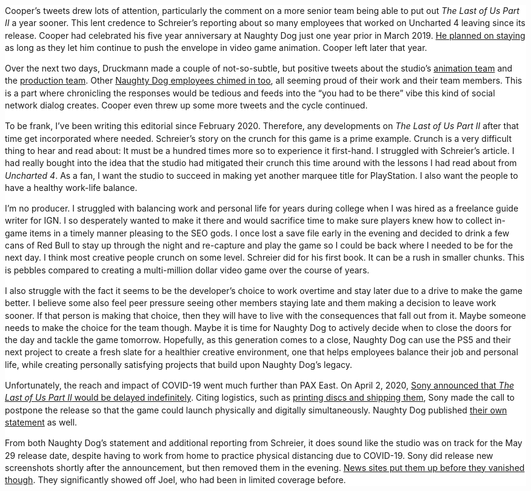 Cooper’s tweets drew lots of attention, particularly the comment on a more senior team being able to put out *The Last of Us Part II* a year sooner. This lent credence to Schreier’s reporting about so many employees that worked on Uncharted 4 leaving since its release. Cooper had celebrated his five year anniversary at Naughty Dog just one year prior in March 2019. [He planned on staying](https://mobile.twitter.com/gameanim/status/1102644605487480832) as long as they let him continue to push the envelope in video game animation. Cooper left later that year.

Over the next two days, Druckmann made a couple of not-so-subtle, but positive tweets about the studio’s [animation team](https://twitter.com/Neil_Druckmann/status/1238496735078625281) and the [production team](https://twitter.com/Neil_Druckmann/status/1238835890652241920). Other [Naughty Dog employees chimed in too](https://twitter.com/jljessee/status/1238870457756946432), all seeming proud of their work and their team members. This is a part where chronicling the responses would be tedious and feeds into the “you had to be there” vibe this kind of social network dialog creates. Cooper even threw up some more tweets and the cycle continued.

To be frank, I’ve been writing this editorial since February 2020. Therefore, any developments on *The Last of Us Part II* after that time get incorporated where needed. Schreier’s story on the crunch for this game is a prime example. Crunch is a very difficult thing to hear and read about: It must be a hundred times more so to experience it first-hand. I struggled with Schreier’s article. I had really bought into the idea that the studio had mitigated their crunch this time around with the lessons I had read about from *Uncharted 4*. As a fan, I want the studio to succeed in making yet another marquee title for PlayStation. I also want the people to have a healthy work-life balance.

I’m no producer. I struggled with balancing work and personal life for years during college when I was hired as a freelance guide writer for IGN. I so desperately wanted to make it there and would sacrifice time to make sure players knew how to collect in-game items in a timely manner pleasing to the SEO gods. I once lost a save file early in the evening and decided to drink a few cans of Red Bull to stay up through the night and re-capture and play the game so I could be back where I needed to be for the next day. I think most creative people crunch on some level. Schreier did for his first book. It can be a rush in smaller chunks. This is pebbles compared to creating a multi-million dollar video game over the course of years.

I also struggle with the fact it seems to be the developer’s choice to work overtime and stay later due to a drive to make the game better. I believe some also feel peer pressure seeing other members staying late and them making a decision to leave work sooner. If that person is making that choice, then they will have to live with the consequences that fall out from it. Maybe someone needs to make the choice for the team though. Maybe it is time for Naughty Dog to actively decide when to close the doors for the day and tackle the game tomorrow. Hopefully, as this generation comes to a close, Naughty Dog can use the PS5 and their next project to create a fresh slate for a healthier creative environment, one that helps employees balance their job and personal life, while creating personally satisfying projects that build upon Naughty Dog’s legacy.

Unfortunately, the reach and impact of COVID-19 went much further than PAX East. On April 2, 2020, [Sony announced that *The Last of Us Part II* would be delayed indefinitely](https://twitter.com/PlayStation/status/1245773000592384001). Citing logistics, such as [printing discs and shipping them](https://twitter.com/jasonschreier/status/1245786713278107648), Sony made the call to postpone the release so that the game could launch physically and digitally simultaneously. Naughty Dog published [their own statement](https://www.naughtydog.com/blog/the-last-of-us-part-ii-delay-statement) as well.

From both Naughty Dog’s statement and additional reporting from Schreier, it does sound like the studio was on track for the May 29 release date, despite having to work from home to practice physical distancing due to COVID-19. Sony did release new screenshots shortly after the announcement, but then removed them in the evening. [News sites put them up before they vanished though](https://www.dualshockers.com/the-last-of-us-part-2-screenshots-joel/). They significantly showed off Joel, who had been in limited coverage before.
